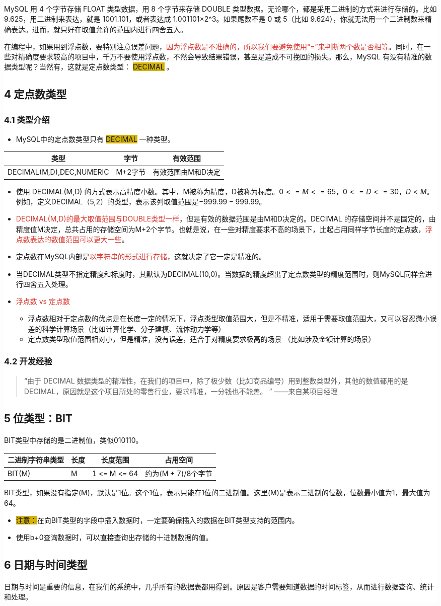 MySQL 用 4 个字节存储 FLOAT 类型数据，用 8 个字节来存储 DOUBLE 类型数据。无论哪个，都是采用二进制的方式来进行存储的。比如 9.625，用二进制来表达，就是 1001.101，或者表达成 1.001101×2^3。如果尾数不是 0 或 5（比如 9.624），你就无法用一个二进制数来精确表达。进而，就只好在取值允许的范围内进行四舍五入。

在编程中，如果用到浮点数，要特别注意误差问题，<font color="#d83931">因为浮点数是不准确的，所以我们要避免使用“=”来判断两个数是否相等</font>。同时，在一些对精确度要求较高的项目中，千万不要使用浮点数，不然会导致结果错误，甚至是造成不可挽回的损失。那么，MySQL 有没有精准的数据类型呢？当然有，这就是定点数类型： <span style="background:#d4b106">DECIMAL</span> 。

## 4 定点数类型

### 4.1 类型介绍

- MySQL中的定点数类型只有 <span style="background:#d4b106">DECIMAL</span> 一种类型。

|类型|字节|有效范围|
|--|--|--|
|DECIMAL(M,D),DEC,NUMERIC |M+2字节|有效范围由M和D决定|
- 使用 DECIMAL(M,D) 的方式表示高精度小数。其中，M被称为精度，D被称为标度。$0<=M<=65，0<=D<=30，D<M$。例如，定义DECIMAL（5,2）的类型，表示该列取值范围是$-999.99-999.99$。

- <font color="#d83931">DECIMAL(M,D)的最大取值范围与DOUBLE类型一样</font>，但是有效的数据范围是由M和D决定的。DECIMAL 的存储空间并不是固定的，由精度值M决定，总共占用的存储空间为M+2个字节。也就是说，在一些对精度要求不高的场景下，比起占用同样字节长度的定点数，<font color="#d83931">浮点数表达的数值范围可以更大一些</font>。

- 定点数在MySQL内部是<font color="#d83931">以字符串的形式进行存储</font>，这就决定了它一定是精准的。

- 当DECIMAL类型不指定精度和标度时，其默认为DECIMAL(10,0)。当数据的精度超出了定点数类型的精度范围时，则MySQL同样会进行四舍五入处理。

- <font color="#d83931">浮点数 vs 定点数</font>
	- 浮点数相对于定点数的优点是在长度一定的情况下，浮点类型取值范围大，但是不精准，适用于需要取值范围大，又可以容忍微小误差的科学计算场景（比如计算化学、分子建模、流体动力学等）
	- 定点数类型取值范围相对小，但是精准，没有误差，适合于对精度要求极高的场景 （比如涉及金额计算的场景）

### 4.2 开发经验

>“由于 DECIMAL 数据类型的精准性，在我们的项目中，除了极少数（比如商品编号）用到整数类型外，其他的数值都用的是 DECIMAL，原因就是这个项目所处的零售行业，要求精准，一分钱也不能差。 ” ——来自某项目经理

## 5 位类型：BIT

BIT类型中存储的是二进制值，类似010110。

|二进制字符串类型|长度|长度范围|占用空间|
|--|--|--|--|
|BIT(M) |M|1 <= M <= 64| 约为(M + 7)/8个字节|

BIT类型，如果没有指定(M)，默认是1位。这个1位，表示只能存1位的二进制值。这里(M)是表示二进制的位数，位数最小值为1，最大值为64。

- <span style="background:#d4b106"> 注意：</span>在向BIT类型的字段中插入数据时，一定要确保插入的数据在BIT类型支持的范围内。

- 使用b+0查询数据时，可以直接查询出存储的十进制数据的值。

## 6 日期与时间类型

日期与时间是重要的信息，在我们的系统中，几乎所有的数据表都用得到。原因是客户需要知道数据的时间标签，从而进行数据查询、统计和处理。
